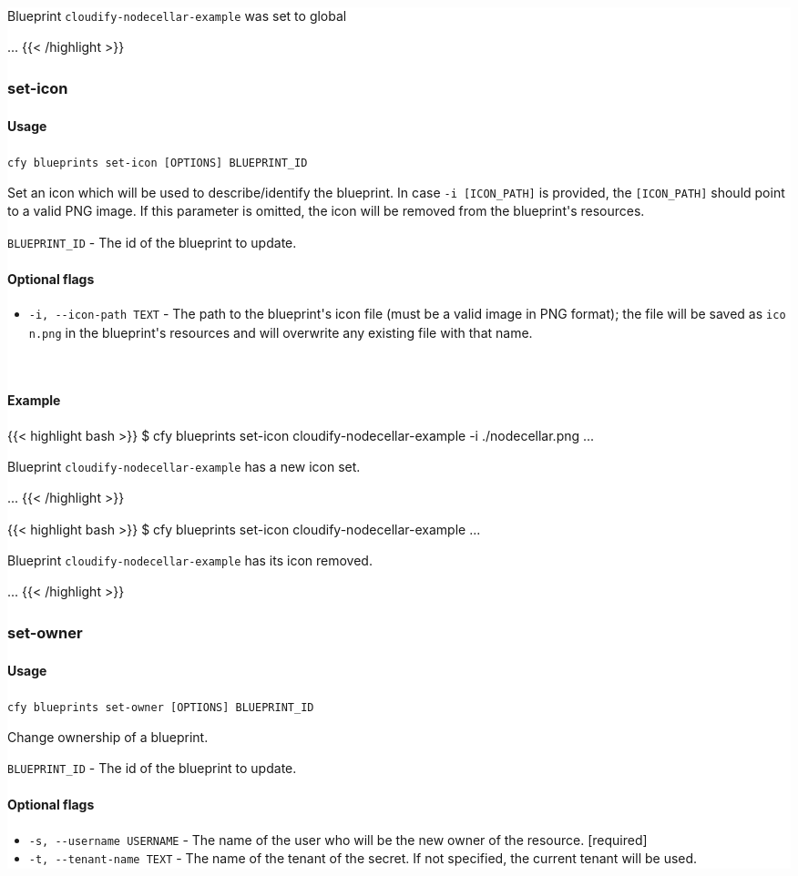Blueprint `cloudify-nodecellar-example` was set to global

...
{{< /highlight >}}


### set-icon

#### Usage
`cfy blueprints set-icon [OPTIONS] BLUEPRINT_ID`

Set an icon which will be used to describe/identify the blueprint. In case `-i [ICON_PATH]` is
provided, the `[ICON_PATH]` should point to a valid PNG image. If this parameter is omitted, the
icon will be removed from the blueprint's resources.

`BLUEPRINT_ID` - The id of the blueprint to update.

#### Optional flags

* `-i, --icon-path TEXT` - The path to the blueprint's icon file (must be a valid image in PNG
                           format); the file will be saved as `icon.png` in the blueprint's
                           resources and will overwrite any existing file with that name.

&nbsp;
#### Example

{{< highlight  bash  >}}
$ cfy blueprints set-icon cloudify-nodecellar-example -i ./nodecellar.png
...

Blueprint `cloudify-nodecellar-example` has a new icon set.

...
{{< /highlight >}}

{{< highlight  bash  >}}
$ cfy blueprints set-icon cloudify-nodecellar-example
...

Blueprint `cloudify-nodecellar-example` has its icon removed.

...
{{< /highlight >}}


### set-owner

#### Usage
`cfy blueprints set-owner [OPTIONS] BLUEPRINT_ID`

Change ownership of a blueprint.

`BLUEPRINT_ID` - The id of the blueprint to update.

#### Optional flags

* `-s, --username USERNAME` - The name of the user who will be the new owner of the
                              resource.  [required]
* `-t, --tenant-name TEXT`  - The name of the tenant of the secret. If not specified, the current
                              tenant will be used.
